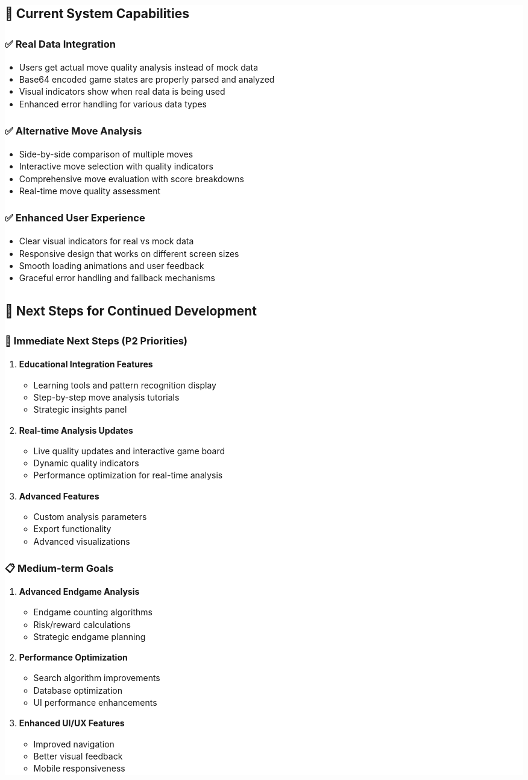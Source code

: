 ## 🎯 **Current System Capabilities**

### **✅ Real Data Integration**
- Users get actual move quality analysis instead of mock data
- Base64 encoded game states are properly parsed and analyzed
- Visual indicators show when real data is being used
- Enhanced error handling for various data types

### **✅ Alternative Move Analysis**
- Side-by-side comparison of multiple moves
- Interactive move selection with quality indicators
- Comprehensive move evaluation with score breakdowns
- Real-time move quality assessment

### **✅ Enhanced User Experience**
- Clear visual indicators for real vs mock data
- Responsive design that works on different screen sizes
- Smooth loading animations and user feedback
- Graceful error handling and fallback mechanisms

## 🔄 **Next Steps for Continued Development**

### **🔄 Immediate Next Steps (P2 Priorities)**
1. **Educational Integration Features**
   - Learning tools and pattern recognition display
   - Step-by-step move analysis tutorials
   - Strategic insights panel

2. **Real-time Analysis Updates**
   - Live quality updates and interactive game board
   - Dynamic quality indicators
   - Performance optimization for real-time analysis

3. **Advanced Features**
   - Custom analysis parameters
   - Export functionality
   - Advanced visualizations

### **📋 Medium-term Goals**
1. **Advanced Endgame Analysis**
   - Endgame counting algorithms
   - Risk/reward calculations
   - Strategic endgame planning

2. **Performance Optimization**
   - Search algorithm improvements
   - Database optimization
   - UI performance enhancements

3. **Enhanced UI/UX Features**
   - Improved navigation
   - Better visual feedback
   - Mobile responsiveness
